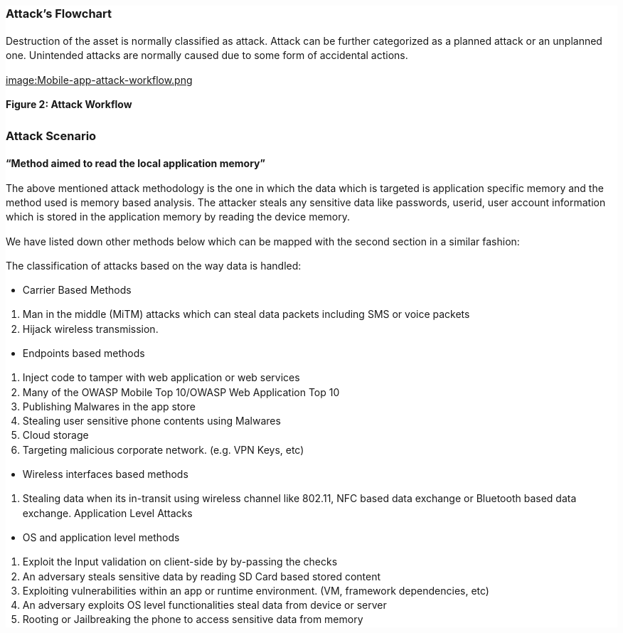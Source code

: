 ### Attack’s Flowchart

Destruction of the asset is normally classified as attack. Attack can be
further categorized as a planned attack or an unplanned one. Unintended
attacks are normally caused due to some form of accidental actions.

[image:Mobile-app-attack-workflow.png](image:Mobile-app-attack-workflow.png "wikilink")

**Figure 2: Attack Workflow**

### Attack Scenario

**“Method aimed to read the local application memory”**

The above mentioned attack methodology is the one in which the data
which is targeted is application specific memory and the method used is
memory based analysis. The attacker steals any sensitive data like
passwords, userid, user account information which is stored in the
application memory by reading the device memory.

We have listed down other methods below which can be mapped with the
second section in a similar fashion:

The classification of attacks based on the way data is handled:

  - Carrier Based Methods



1.  Man in the middle (MiTM) attacks which can steal data packets
    including SMS or voice packets
2.  Hijack wireless transmission.



  - Endpoints based methods



1.  Inject code to tamper with web application or web services
2.  Many of the OWASP Mobile Top 10/OWASP Web Application Top 10
3.  Publishing Malwares in the app store
4.  Stealing user sensitive phone contents using Malwares
5.  Cloud storage
6.  Targeting malicious corporate network. (e.g. VPN Keys, etc)



  - Wireless interfaces based methods



1.  Stealing data when its in-transit using wireless channel like
    802.11, NFC based data exchange or Bluetooth based data exchange.
    Application Level Attacks



  - OS and application level methods



1.  Exploit the Input validation on client-side by by-passing the checks
2.  An adversary steals sensitive data by reading SD Card based stored
    content
3.  Exploiting vulnerabilities within an app or runtime environment.
    (VM, framework dependencies, etc)
4.  An adversary exploits OS level functionalities steal data from
    device or server
5.  Rooting or Jailbreaking the phone to access sensitive data from
    memory
